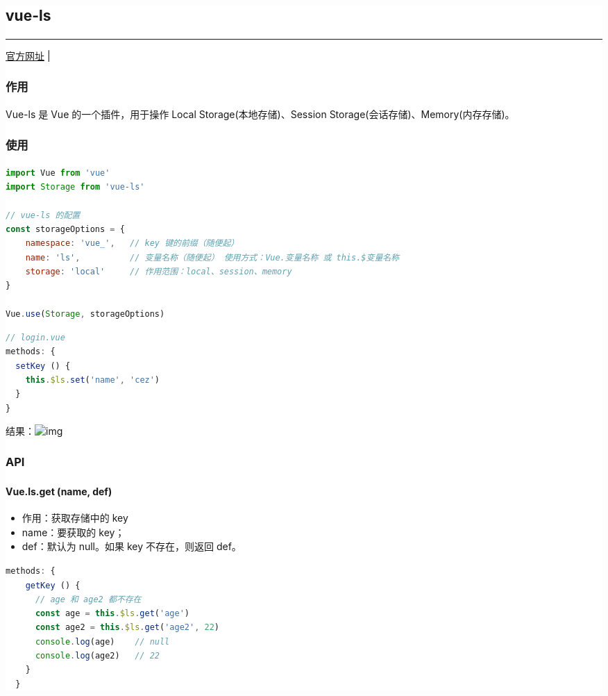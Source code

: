 ## vue-ls

---

[官方网址](https://www.npmjs.com/package/vue-ls) | 

### **作用**

Vue-ls 是 Vue 的一个插件，用于操作 Local Storage(本地存储)、Session Storage(会话存储)、Memory(内存存储)。

### 使用

```js
import Vue from 'vue'
import Storage from 'vue-ls'

// vue-ls 的配置
const storageOptions = {
    namespace: 'vue_',   // key 键的前缀（随便起）
  	name: 'ls',          // 变量名称（随便起） 使用方式：Vue.变量名称 或 this.$变量名称
  	storage: 'local'     // 作用范围：local、session、memory
}

Vue.use(Storage, storageOptions)
```

```js
// login.vue
methods: {
  setKey () {
    this.$ls.set('name', 'cez')
  }
}
```

结果：![img](https://gitee.com/letefly/NoteImages/raw/master/img/2023/02/20200821121151187.png)

### API

#### **Vue.ls.get (name, def)**

- 作用：获取存储中的 key
- name：要获取的 key；
- def：默认为 null。如果 key 不存在，则返回 def。

```js
methods: {
    getKey () {
      // age 和 age2 都不存在
      const age = this.$ls.get('age')
      const age2 = this.$ls.get('age2', 22)
      console.log(age)    // null
      console.log(age2)   // 22
    }
  }
```
